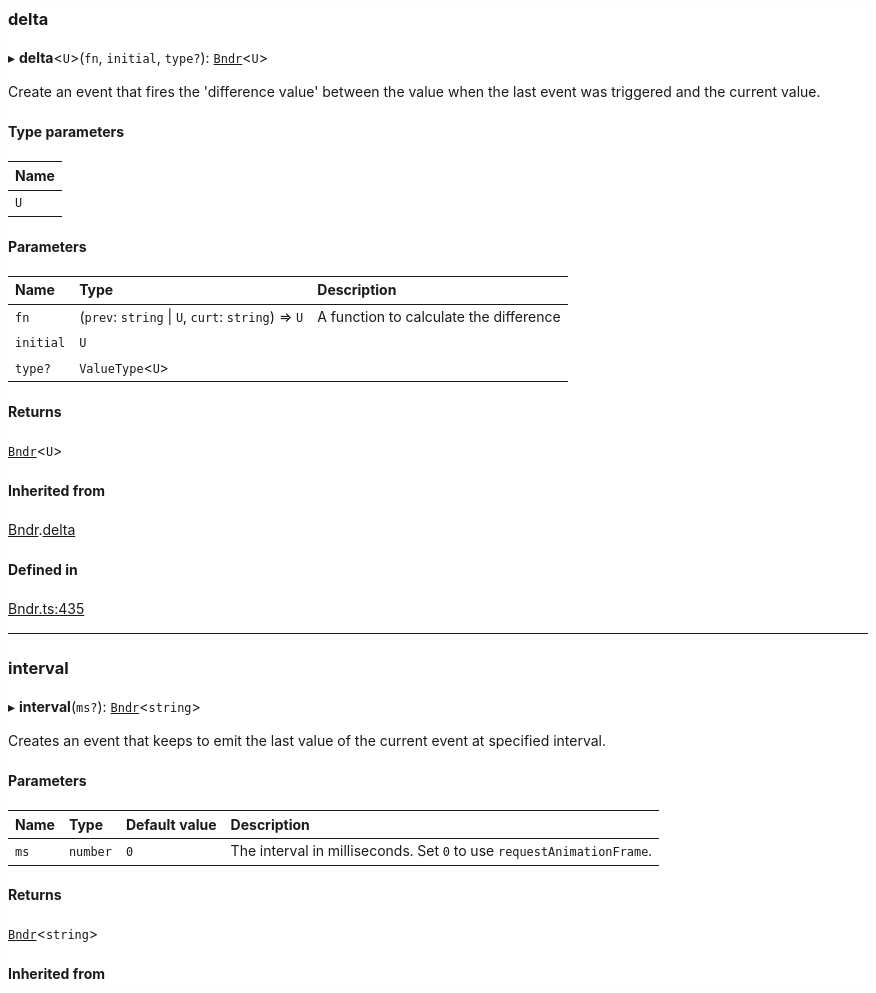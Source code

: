 ### delta

▸ **delta**<`U`\>(`fn`, `initial`, `type?`): [`Bndr`](Bndr.md)<`U`\>

Create an event that fires the 'difference value' between the value when the last event was triggered and the current value.

#### Type parameters

| Name |
| :------ |
| `U` |

#### Parameters

| Name | Type | Description |
| :------ | :------ | :------ |
| `fn` | (`prev`: `string` \| `U`, `curt`: `string`) => `U` | A function to calculate the difference |
| `initial` | `U` |  |
| `type?` | `ValueType`<`U`\> |  |

#### Returns

[`Bndr`](Bndr.md)<`U`\>

#### Inherited from

[Bndr](Bndr.md).[delta](Bndr.md#delta)

#### Defined in

[Bndr.ts:435](https://github.com/baku89/bndr-js/blob/68b6a63/src/Bndr.ts#L435)

___

### interval

▸ **interval**(`ms?`): [`Bndr`](Bndr.md)<`string`\>

Creates an event that keeps to emit the last value of the current event at specified interval.

#### Parameters

| Name | Type | Default value | Description |
| :------ | :------ | :------ | :------ |
| `ms` | `number` | `0` | The interval in milliseconds. Set `0` to use `requestAnimationFrame`. |

#### Returns

[`Bndr`](Bndr.md)<`string`\>

#### Inherited from
